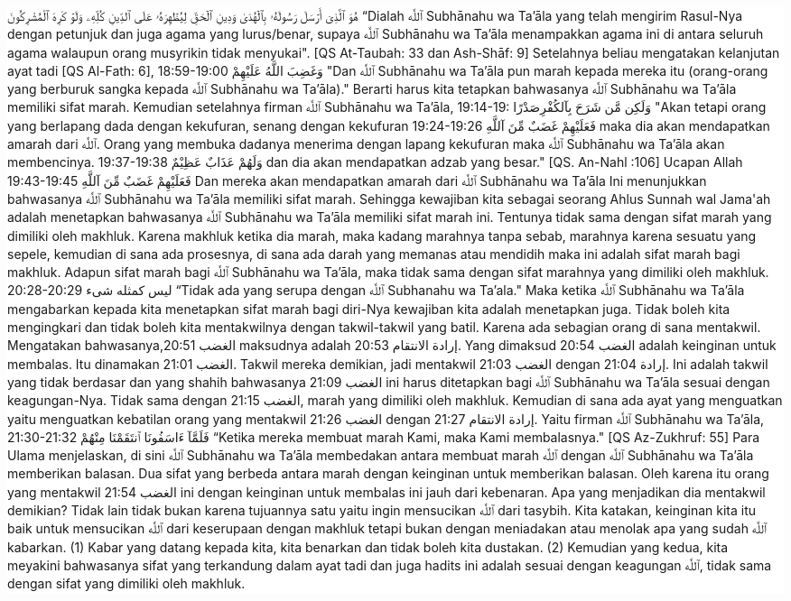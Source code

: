 هُوَ ٱلَّذِیۤ أَرۡسَلَ رَسُولَهُۥ بِٱلۡهُدَىٰ وَدِینِ ٱلۡحَقِّ لِیُظۡهِرَهُۥ عَلَى ٱلدِّینِ كُلِّهِۦ وَلَوۡ كَرِهَ ٱلْمُشْرِكُونَ
“Dialah ٱللَّٰه Subhānahu wa Ta’āla yang telah mengirim Rasul-Nya dengan petunjuk dan juga agama yang lurus/benar, supaya ٱللَّٰه Subhānahu wa Ta’āla menampakkan agama ini di antara seluruh agama walaupun orang musyrikin tidak menyukai". [QS At-Taubah: 33 dan Ash-Shāf: 9]
Setelahnya beliau mengatakan kelanjutan ayat tadi [QS Al-Fath: 6],
18:59-19:00
وَغَضِبَ اللَّهُ عَلَيْهِمْ
"Dan ٱللَّٰه Subhānahu wa Ta’āla pun marah kepada mereka itu (orang-orang yang berburuk sangka kepada ٱللَّٰه Subhānahu wa Ta’āla)."
Berarti harus kita tetapkan bahwasanya ٱللَّٰه Subhānahu wa Ta’āla memiliki sifat marah.
Kemudian setelahnya firman ٱللَّٰه Subhānahu wa Ta’āla,
19:14-19:
وَلَكِن مَّن شَرَحَ بِآلكُفْرِصَدْرًا
"Akan tetapi orang yang berlapang dada dengan kekufuran, senang dengan kekufuran
19:24-19:26
فَعَلَيْهِمْ غَضَبٌ مِّنَ آللَّهِ
maka dia akan mendapatkan amarah dari ٱللَّٰه. Orang yang membuka dadanya menerima dengan lapang kekufuran maka ٱللَّٰه Subhānahu wa Ta’āla akan membencinya.
19:37-19:38
وَلَهُمْ عَذَابٌ عَظِيْمٌ
dan dia akan mendapatkan adzab yang besar."
[QS. An-Nahl :106]
Ucapan Allah
19:43-19:45
فَعَلَيْهِمْ غَضَبٌ مِّنَ آللَّهِ
Dan mereka akan mendapatkan amarah dari ٱللَّٰه Subhānahu wa Ta’āla
Ini menunjukkan bahwasanya ٱللَّٰه Subhānahu wa Ta’āla memiliki sifat marah. Sehingga kewajiban kita sebagai seorang Ahlus Sunnah wal Jama'ah adalah menetapkan bahwasanya ٱللَّٰه Subhānahu wa Ta’āla memiliki sifat marah ini.
Tentunya tidak sama dengan sifat marah yang dimiliki oleh makhluk. Karena makhluk ketika dia marah, maka kadang marahnya tanpa sebab, marahnya karena sesuatu yang sepele, kemudian di sana ada prosesnya, di sana ada darah yang memanas atau mendidih maka ini adalah sifat marah bagi makhluk.
Adapun sifat marah bagi ٱللَّٰه Subhānahu wa Ta’āla, maka tidak sama dengan sifat marahnya yang dimiliki oleh makhluk.
20:28-20:29
ليس كمثله شىء
“Tidak ada yang serupa dengan ٱللَّٰه Subhanahu wa Ta’ala."
Maka ketika ٱللَّٰه Subhānahu wa Ta’āla mengabarkan kepada kita menetapkan sifat marah bagi diri-Nya kewajiban kita adalah menetapkan juga.
Tidak boleh kita mengingkari dan tidak boleh kita mentakwilnya dengan takwil-takwil yang batil. Karena ada sebagian orang di sana mentakwil. Mengatakan bahwasanya,20:51  الغضب maksudnya adalah 20:53  إرادة الانتقام. Yang dimaksud 20:54 الغضب adalah keinginan untuk membalas. Itu dinamakan 21:01 الغضب. Takwil mereka demikian, jadi mentakwil 21:03 الغضب dengan 21:04  إرادة.
Ini adalah takwil yang tidak berdasar dan yang shahih bahwasanya 21:09  الغضب ini harus ditetapkan bagi ٱللَّٰه Subhānahu wa Ta’āla sesuai dengan keagungan-Nya. Tidak sama dengan 21:15 الغضب, marah yang dimiliki oleh makhluk.
Kemudian di sana ada ayat yang menguatkan yaitu menguatkan kebatilan orang yang mentakwil 21:26 الغضب dengan 21:27 إرادة الانتقام. Yaitu firman ٱللَّٰه Subhānahu wa Ta’āla,
21:30-21:32
فَلَمَّآ ءَاسَفُونَا ٱنتَقَمْنَا مِنْهُمْ
“Ketika mereka membuat marah Kami, maka Kami membalasnya."  [QS Az-Zukhruf: 55]
Para Ulama menjelaskan, di sini ٱللَّٰه Subhānahu wa Ta’āla membedakan antara membuat marah ٱللَّٰه dengan ٱللَّٰه Subhānahu wa Ta’āla memberikan balasan. Dua sifat yang berbeda antara marah dengan keinginan untuk memberikan balasan.
Oleh karena itu orang yang mentakwil 21:54 الغضب ini dengan keinginan untuk membalas ini jauh dari kebenaran. Apa yang menjadikan dia mentakwil demikian? Tidak lain tidak bukan karena tujuannya satu yaitu ingin mensucikan ٱللَّٰه dari tasybih.
Kita katakan, keinginan kita itu baik untuk mensucikan ٱللَّٰه dari keserupaan dengan makhluk tetapi bukan dengan meniadakan atau menolak apa yang sudah ٱللَّٰه kabarkan.
(1) Kabar yang datang kepada kita, kita benarkan dan tidak boleh kita dustakan. (2) Kemudian yang kedua, kita meyakini bahwasanya sifat yang terkandung dalam ayat tadi dan juga hadits ini  adalah sesuai dengan keagungan ٱللَّٰه, tidak sama dengan sifat yang dimiliki oleh makhluk.
